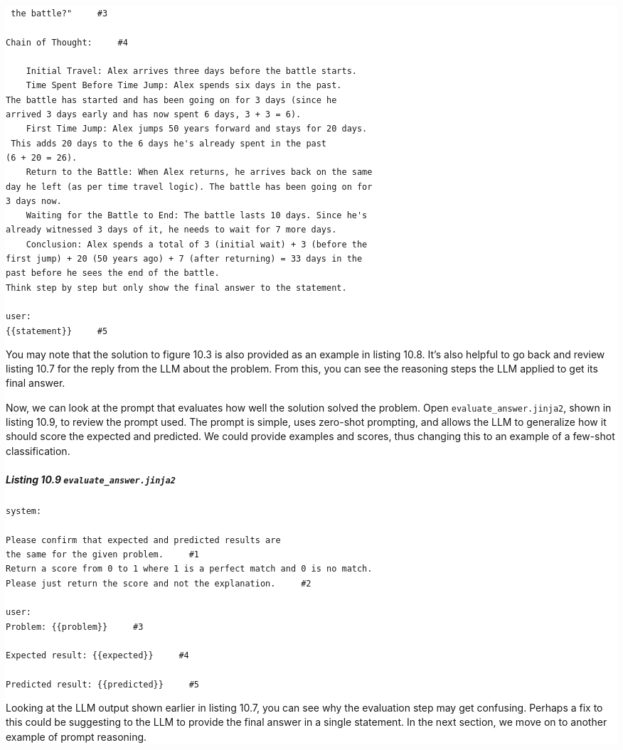 ```
 the battle?"     #3

Chain of Thought:     #4

    Initial Travel: Alex arrives three days before the battle starts.
    Time Spent Before Time Jump: Alex spends six days in the past. 
The battle has started and has been going on for 3 days (since he 
arrived 3 days early and has now spent 6 days, 3 + 3 = 6).
    First Time Jump: Alex jumps 50 years forward and stays for 20 days.
 This adds 20 days to the 6 days he's already spent in the past 
(6 + 20 = 26).
    Return to the Battle: When Alex returns, he arrives back on the same 
day he left (as per time travel logic). The battle has been going on for 
3 days now.
    Waiting for the Battle to End: The battle lasts 10 days. Since he's 
already witnessed 3 days of it, he needs to wait for 7 more days.
    Conclusion: Alex spends a total of 3 (initial wait) + 3 (before the 
first jump) + 20 (50 years ago) + 7 (after returning) = 33 days in the 
past before he sees the end of the battle.
Think step by step but only show the final answer to the statement.

user:
{{statement}}     #5
```

You may note that the solution to figure 10.3 is also provided as an example in listing 10.8. It’s also helpful to go back and review listing 10.7 for the reply from the LLM about the problem. From this, you can see the reasoning steps the LLM applied to get its final answer.

Now, we can look at the prompt that evaluates how well the solution solved the problem. Open `evaluate_answer.jinja2`, shown in listing 10.9, to review the prompt used. The prompt is simple, uses zero-shot prompting, and allows the LLM to generalize how it should score the expected and predicted. We could provide examples and scores, thus changing this to an example of a few-shot classification.

##### Listing 10.9 `evaluate_answer.jinja2`

```
system:

Please confirm that expected and predicted results are 
the same for the given problem.     #1
Return a score from 0 to 1 where 1 is a perfect match and 0 is no match.
Please just return the score and not the explanation.     #2

user:
Problem: {{problem}}     #3

Expected result: {{expected}}     #4

Predicted result: {{predicted}}     #5
```

Looking at the LLM output shown earlier in listing 10.7, you can see why the evaluation step may get confusing. Perhaps a fix to this could be suggesting to the LLM to provide the final answer in a single statement. In the next section, we move on to another example of prompt reasoning.[](https://livebook.manning.com/book/ai-agents-in-action/chapter-10)

